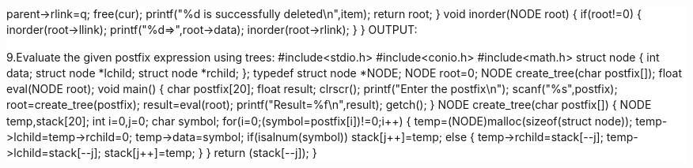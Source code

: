  parent->rlink=q;
free(cur);
printf("%d is successfully deleted\n",item);
return root;
}
void inorder(NODE root)
{
if(root!=0)
{
 inorder(root->llink);
 printf("%d=>",root->data);
 inorder(root->rlink);
}
}
OUTPUT:



9.Evaluate the given postfix expression using trees:
#include<stdio.h>
#include<conio.h>
#include<math.h>
struct node
{
int data;
struct node *lchild;
struct node *rchild;
};
typedef struct node *NODE;
NODE root=0;
NODE create_tree(char postfix[]);
float eval(NODE root);
void main()
{
char postfix[20];
float result;
clrscr();
printf("Enter the postfix\n");
scanf("%s",postfix);
root=create_tree(postfix);
result=eval(root);
printf("Result=%f\n",result);
getch();
}
NODE create_tree(char postfix[])
{
NODE temp,stack[20];
int i=0,j=0;
char symbol;
for(i=0;(symbol=postfix[i])!=0;i++)
{
 temp=(NODE)malloc(sizeof(struct node));
 temp->lchild=temp->rchild=0;
 temp->data=symbol;
 if(isalnum(symbol))
 stack[j++]=temp;
 else
 {
 temp->rchild=stack[--j];
 temp->lchild=stack[--j];
 stack[j++]=temp;
 }
}
return (stack[--j]);
}